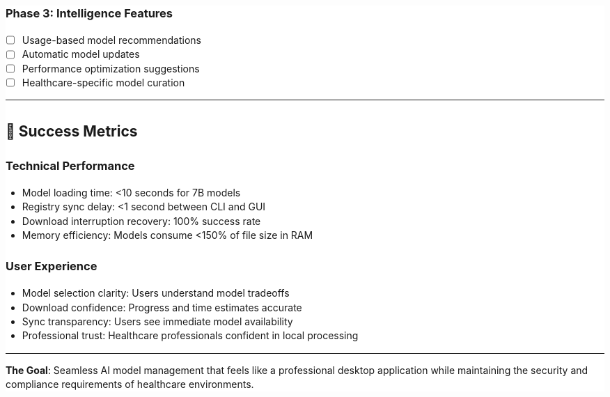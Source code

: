 ### **Phase 3: Intelligence Features**
- [ ] Usage-based model recommendations
- [ ] Automatic model updates
- [ ] Performance optimization suggestions
- [ ] Healthcare-specific model curation

---

## 🎯 **Success Metrics**

### **Technical Performance**
- Model loading time: <10 seconds for 7B models
- Registry sync delay: <1 second between CLI and GUI
- Download interruption recovery: 100% success rate
- Memory efficiency: Models consume <150% of file size in RAM

### **User Experience**
- Model selection clarity: Users understand model tradeoffs
- Download confidence: Progress and time estimates accurate
- Sync transparency: Users see immediate model availability
- Professional trust: Healthcare professionals confident in local processing

---

**The Goal**: Seamless AI model management that feels like a professional desktop application while maintaining the security and compliance requirements of healthcare environments.